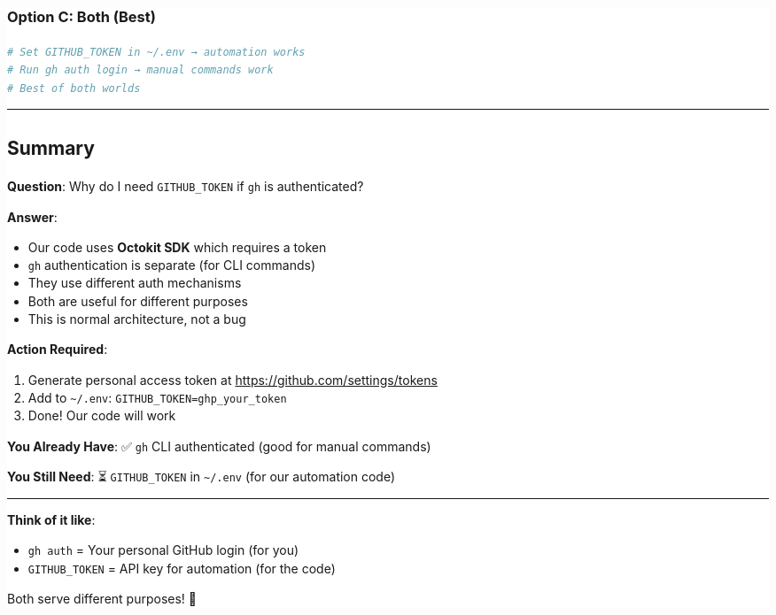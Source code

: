 ### Option C: Both (Best)
```bash
# Set GITHUB_TOKEN in ~/.env → automation works
# Run gh auth login → manual commands work
# Best of both worlds
```

---

## Summary

**Question**: Why do I need `GITHUB_TOKEN` if `gh` is authenticated?

**Answer**:
- Our code uses **Octokit SDK** which requires a token
- `gh` authentication is separate (for CLI commands)
- They use different auth mechanisms
- Both are useful for different purposes
- This is normal architecture, not a bug

**Action Required**:
1. Generate personal access token at https://github.com/settings/tokens
2. Add to `~/.env`: `GITHUB_TOKEN=ghp_your_token`
3. Done! Our code will work

**You Already Have**:
✅ `gh` CLI authenticated (good for manual commands)

**You Still Need**:
⏳ `GITHUB_TOKEN` in `~/.env` (for our automation code)

---

**Think of it like**:
- `gh auth` = Your personal GitHub login (for you)
- `GITHUB_TOKEN` = API key for automation (for the code)

Both serve different purposes! 🎯
